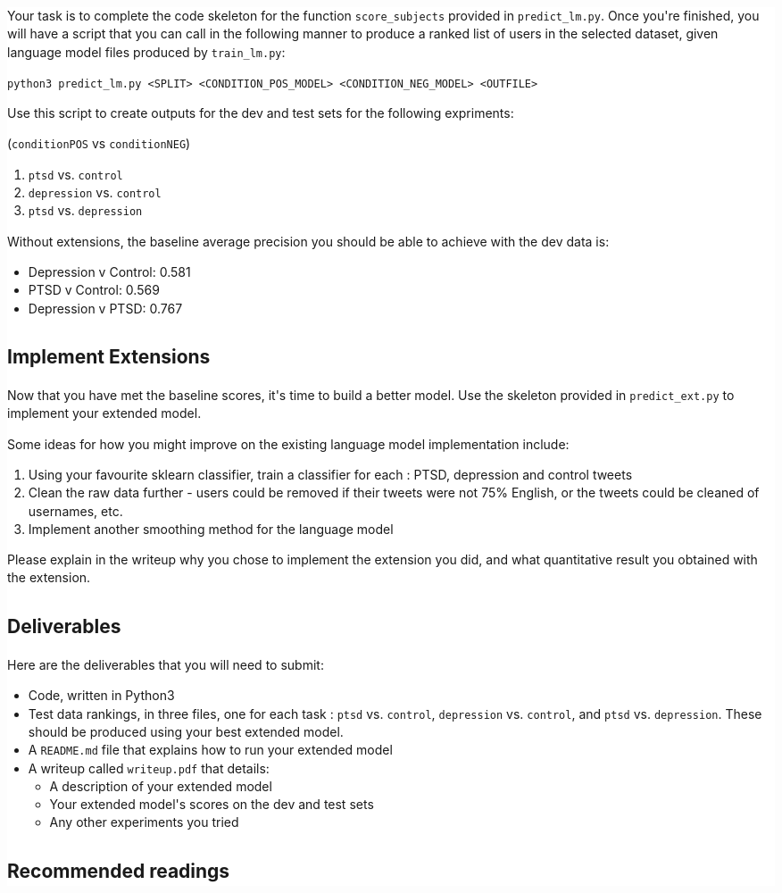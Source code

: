 Your task is to complete the code skeleton for the function `score_subjects` provided in `predict_lm.py`. Once you're finished, you will have a script that you can call in the following manner to produce a ranked list of users in the selected dataset, given language model files produced by `train_lm.py`:

```
python3 predict_lm.py <SPLIT> <CONDITION_POS_MODEL> <CONDITION_NEG_MODEL> <OUTFILE>
```

Use this script to create outputs for the dev and test sets for the following expriments:

(`conditionPOS` vs `conditionNEG`)

1. `ptsd` vs. `control`
2. `depression` vs. `control`
3. `ptsd` vs. `depression`

Without extensions, the baseline average precision you should be able to achieve with the dev data is: 

* Depression v Control: 0.581
* PTSD v Control: 0.569
* Depression v PTSD: 0.767

## Implement Extensions 

Now that you have met the baseline scores, it's time to build a better model. Use the skeleton provided in `predict_ext.py` to implement your extended model. 

Some ideas for how you might improve on the existing language model implementation include:

1. Using your favourite sklearn classifier, train a classifier for each : PTSD, depression and control tweets
2. Clean the raw data further - users could be removed if their tweets were not 75% English, or the tweets could be cleaned of usernames, etc. 
3. Implement another smoothing method for the language model 

Please explain in the writeup why you chose to implement the extension you did, and what quantitative result you obtained with the extension. 

## Deliverables 

Here are the deliverables that you will need to submit:

* Code, written in Python3
* Test data rankings, in three files, one for each task : `ptsd` vs. `control`, `depression` vs. `control`, and `ptsd` vs. `depression`. These should be produced using your best extended model.
* A `README.md` file that explains how to run your extended model
* A writeup called `writeup.pdf` that details:
  * A description of your extended model
  * Your extended model's scores on the dev and test sets
  * Any other experiments you tried



## Recommended readings
